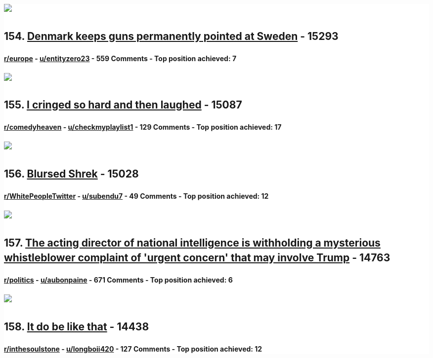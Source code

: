 <a href="https://i.redd.it/bapm0wnfpjm31.jpg"><img src="https://b.thumbs.redditmedia.com/0bf5qw5Wql1ZbIHYO6tm34ntJFGHE8xljDd5LLb8vOg.jpg"></img></a>

## 154. [Denmark keeps guns permanently pointed at Sweden](http://reddit.com/r/europe/comments/d4afi3/denmark_keeps_guns_permanently_pointed_at_sweden/) - 15293
#### [r/europe](http://reddit.com/r/europe) - [u/entityzero23](http://reddit.com/u/entityzero23) - 559 Comments - Top position achieved: 7

<a href="https://i.imgur.com/e6jPZ1M.jpg"><img src="https://a.thumbs.redditmedia.com/f1GM-muzCC9kFTpMgzbaJwB4YENppDpOzQbKB6Jnj74.jpg"></img></a>

## 155. [I cringed so hard and then laughed](http://reddit.com/r/comedyheaven/comments/d3z57o/i_cringed_so_hard_and_then_laughed/) - 15087
#### [r/comedyheaven](http://reddit.com/r/comedyheaven) - [u/checkmyplaylist1](http://reddit.com/u/checkmyplaylist1) - 129 Comments - Top position achieved: 17

<a href="https://i.redd.it/gnfp29ucvgm31.jpg"><img src="https://b.thumbs.redditmedia.com/bBoPTrEHz6ppBDeYCoSXUxKWQZjlxz8mCwYoIRKEsJM.jpg"></img></a>

## 156. [Blursed Shrek](http://reddit.com/r/WhitePeopleTwitter/comments/d426o0/blursed_shrek/) - 15028
#### [r/WhitePeopleTwitter](http://reddit.com/r/WhitePeopleTwitter) - [u/subendu7](http://reddit.com/u/subendu7) - 49 Comments - Top position achieved: 12

<a href="https://i.redd.it/p1nbppnyiim31.jpg"><img src="https://b.thumbs.redditmedia.com/nrcaeTKBv4vOh1o_SIfxLxzT8MPrXgDple8HhVTt9qo.jpg"></img></a>

## 157. [The acting director of national intelligence is withholding a mysterious whistleblower complaint of 'urgent concern' that may involve Trump](http://reddit.com/r/politics/comments/d4a7q6/the_acting_director_of_national_intelligence_is/) - 14763
#### [r/politics](http://reddit.com/r/politics) - [u/aubonpaine](http://reddit.com/u/aubonpaine) - 671 Comments - Top position achieved: 6

<a href="https://www.businessinsider.com/house-intelligence-committee-subpoena-whistleblower-complaint-trump-2019-9"><img src="https://b.thumbs.redditmedia.com/PhgcGdzGRPmaebp5u441CuCs-N1RVtJAwTPlYYF5cUA.jpg"></img></a>

## 158. [It do be like that](http://reddit.com/r/inthesoulstone/comments/d4cnwq/it_do_be_like_that/) - 14438
#### [r/inthesoulstone](http://reddit.com/r/inthesoulstone) - [u/longboii420](http://reddit.com/u/longboii420) - 127 Comments - Top position achieved: 12
